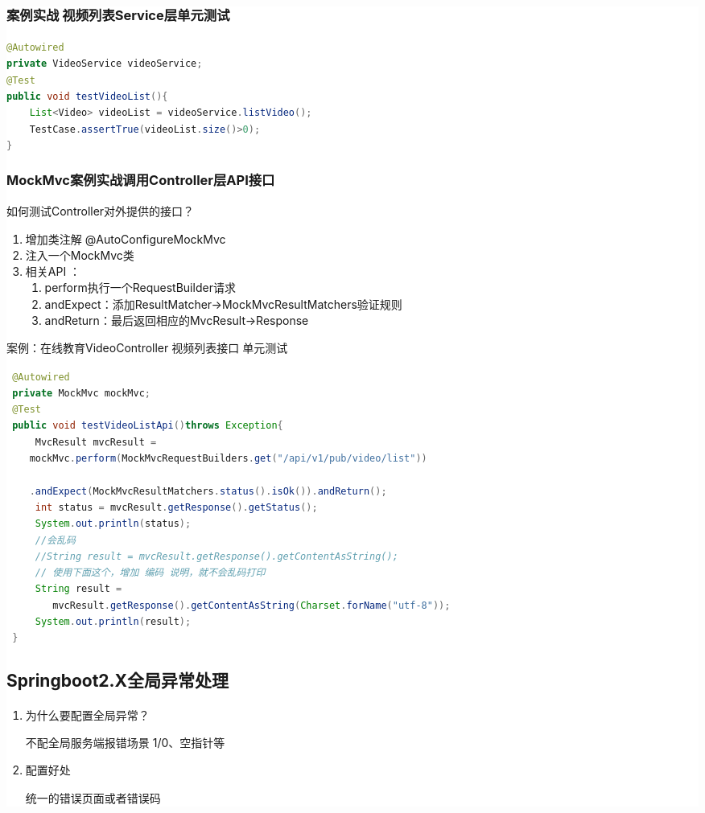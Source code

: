 ### 案例实战 视频列表Service层单元测试

```java
@Autowired
private VideoService videoService;
@Test
public void testVideoList(){
    List<Video> videoList = videoService.listVideo();
    TestCase.assertTrue(videoList.size()>0);
}
```

### MockMvc案例实战调⽤Controller层API接⼝

如何测试Controller对外提供的接⼝？

1. 增加类注解 @AutoConfigureMockMvc 
2. 注⼊⼀个MockMvc类 
3. 相关API ：
   1.  perform执⾏⼀个RequestBuilder请求 
   2. andExpect：添加ResultMatcher->MockMvcResultMatchers验证规则 
   3. andReturn：最后返回相应的MvcResult->Response

案例：在线教育VideoController 视频列表接⼝ 单元测试

```java
 @Autowired
 private MockMvc mockMvc;
 @Test
 public void testVideoListApi()throws Exception{
     MvcResult mvcResult = 
    mockMvc.perform(MockMvcRequestBuilders.get("/api/v1/pub/video/list"))

    .andExpect(MockMvcResultMatchers.status().isOk()).andReturn();
     int status = mvcResult.getResponse().getStatus();
     System.out.println(status);
     //会乱码
     //String result = mvcResult.getResponse().getContentAsString();
     // 使⽤下⾯这个，增加 编码 说明，就不会乱码打印
     String result =
    	mvcResult.getResponse().getContentAsString(Charset.forName("utf-8"));
     System.out.println(result);
 }
```

## Springboot2.X全局异常处理

1. 为什么要配置全局异常？

   不配全局服务端报错场景 1/0、空指针等

2. 配置好处 

   统⼀的错误⻚⾯或者错误码 
